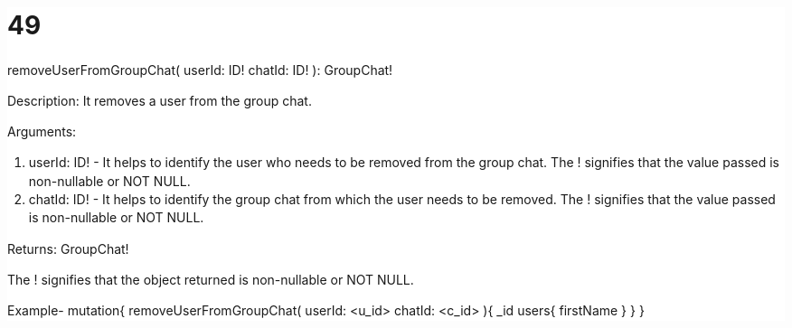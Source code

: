 # 49
removeUserFromGroupChat(
userId: ID!
chatId: ID!
): GroupChat!

Description: It removes a user from the group chat.

Arguments:
1. userId: ID! - It helps to identify the user who needs to be removed from the group chat. The ! signifies that the value passed is non-nullable or NOT NULL.
2. chatId: ID! - It helps to identify the group chat from which the user needs to be removed. The ! signifies that the value passed is non-nullable or NOT NULL.

Returns: GroupChat!

The ! signifies that the object returned is non-nullable or NOT NULL.

Example-
mutation{
  removeUserFromGroupChat(
    userId: <u_id>
    chatId: <c_id>
  ){
    _id
    users{
      firstName
    }
  }
}